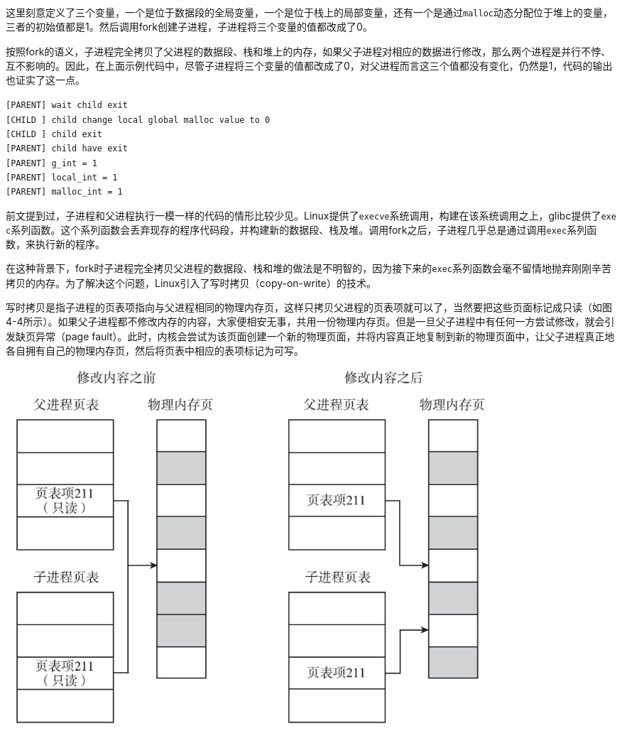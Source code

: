 这里刻意定义了三个变量，一个是位于数据段的全局变量，一个是位于栈上的局部变量，还有一个是通过`malloc`动态分配位于堆上的变量，三者的初始值都是1。然后调用fork创建子进程，子进程将三个变量的值都改成了0。

按照fork的语义，子进程完全拷贝了父进程的数据段、栈和堆上的内存，如果父子进程对相应的数据进行修改，那么两个进程是并行不悖、互不影响的。因此，在上面示例代码中，尽管子进程将三个变量的值都改成了0，对父进程而言这三个值都没有变化，仍然是1，代码的输出也证实了这一点。

```shell
[PARENT] wait child exit
[CHILD ] child change local global malloc value to 0
[CHILD ] child exit
[PARENT] child have exit
[PARENT] g_int = 1
[PARENT] local_int = 1
[PARENT] malloc_int = 1
```

前文提到过，子进程和父进程执行一模一样的代码的情形比较少见。Linux提供了`execve`系统调用，构建在该系统调用之上，glibc提供了`exec`系列函数。这个系列函数会丢弃现存的程序代码段，并构建新的数据段、栈及堆。调用fork之后，子进程几乎总是通过调用`exec`系列函数，来执行新的程序。

在这种背景下，fork时子进程完全拷贝父进程的数据段、栈和堆的做法是不明智的，因为接下来的`exec`系列函数会毫不留情地抛弃刚刚辛苦拷贝的内存。为了解决这个问题，Linux引入了写时拷贝（copy-on-write）的技术。

写时拷贝是指子进程的页表项指向与父进程相同的物理内存页，这样只拷贝父进程的页表项就可以了，当然要把这些页面标记成只读（如图4-4所示）。如果父子进程都不修改内存的内容，大家便相安无事，共用一份物理内存页。但是一旦父子进程中有任何一方尝试修改，就会引发缺页异常（page fault）。此时，内核会尝试为该页面创建一个新的物理页面，并将内容真正地复制到新的物理页面中，让父子进程真正地各自拥有自己的物理内存页，然后将页表中相应的表项标记为可写。

<img src="image/2024-04-28-21-52-43.png" style="zoom:67%;" />
